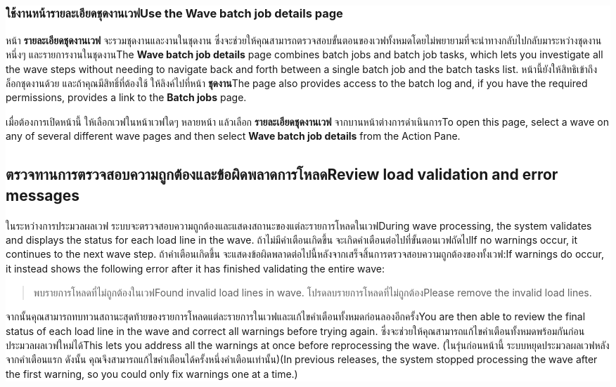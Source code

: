 ### <a name="use-the-wave-batch-job-details-page"></a><span data-ttu-id="929af-249">ใช้งานหน้ารายละเอียดชุดงานเวฟ</span><span class="sxs-lookup"><span data-stu-id="929af-249">Use the Wave batch job details page</span></span>

<span data-ttu-id="929af-250">หน้า **รายละเอียดชุดงานเวฟ** จะรวมชุดงานและงานในชุดงาน ซึ่งจะช่วยให้คุณสามารถตรวจสอบขั้นตอนของเวฟทั้งหมดโดยไม่พยายามที่จะนําทางกลับไปกลับมาระหว่างชุดงานหนึ่งๆ และรายการงานในชุดงาน</span><span class="sxs-lookup"><span data-stu-id="929af-250">The **Wave batch job details** page combines batch jobs and batch job tasks, which lets you investigate all the wave steps without needing to navigate back and forth between a single batch job and the batch tasks list.</span></span> <span data-ttu-id="929af-251">หน้านี้ยังให้สิทธิเข้าถึงล็อกชุดงานด้วย และถ้าคุณมีสิทธิ์ที่ต้องใช้ ให้ลิงค์ไปที่หน้า **ชุดงาน**</span><span class="sxs-lookup"><span data-stu-id="929af-251">The page also provides access to the batch log and, if you have the required permissions, provides a link to the **Batch jobs** page.</span></span>

<span data-ttu-id="929af-252">เมื่อต้องการเปิดหน้านี้ ให้เลือกเวฟในหน้าเวฟใดๆ หลายหน้า แล้วเลือก **รายละเอียดชุดงานเวฟ** จากบานหน้าต่างการดำเนินการ</span><span class="sxs-lookup"><span data-stu-id="929af-252">To open this page, select a wave on any of several different wave pages and then select **Wave batch job details** from the Action Pane.</span></span>

## <a name="review-load-validation-and-error-messages"></a><span data-ttu-id="929af-253">ตรวจทานการตรวจสอบความถูกต้องและข้อผิดพลาดการโหลด</span><span class="sxs-lookup"><span data-stu-id="929af-253">Review load validation and error messages</span></span>

<span data-ttu-id="929af-254">ในระหว่างการประมวลผลเวฟ ระบบจะตรวจสอบความถูกต้องและแสดงสถานะของแต่ละรายการโหลดในเวฟ</span><span class="sxs-lookup"><span data-stu-id="929af-254">During wave processing, the system validates and displays the status for each load line in the wave.</span></span> <span data-ttu-id="929af-255">ถ้าไม่มีคําเตือนเกิดขึ้น จะเกิดคําเตือนต่อไปที่ขั้นตอนเวฟถัดไป</span><span class="sxs-lookup"><span data-stu-id="929af-255">If no warnings occur, it continues to the next wave step.</span></span> <span data-ttu-id="929af-256">ถ้าคําเตือนเกิดขึ้น จะแสดงข้อผิดพลาดต่อไปนี้หลังจากเสร็จสิ้นการตรวจสอบความถูกต้องของทั้งเวฟ:</span><span class="sxs-lookup"><span data-stu-id="929af-256">If warnings do occur, it instead shows the following error after it has finished validating the entire wave:</span></span>

> <span data-ttu-id="929af-257">พบรายการโหลดที่ไม่ถูกต้องในเวฟ</span><span class="sxs-lookup"><span data-stu-id="929af-257">Found invalid load lines in wave.</span></span> <span data-ttu-id="929af-258">โปรดลบรายการโหลดที่ไม่ถูกต้อง</span><span class="sxs-lookup"><span data-stu-id="929af-258">Please remove the invalid load lines.</span></span>

<span data-ttu-id="929af-259">จากนั้นคุณสามารถทบทวนสถานะสุดท้ายของรายการโหลดแต่ละรายการในเวฟและแก้ไขคําเตือนทั้งหมดก่อนลองอีกครั้ง</span><span class="sxs-lookup"><span data-stu-id="929af-259">You are then able to review the final status of each load line in the wave and correct all warnings before trying again.</span></span> <span data-ttu-id="929af-260">ซึ่งจะช่วยให้คุณสามารถแก้ไขคําเตือนทั้งหมดพร้อมกันก่อนประมวลผลเวฟใหม่ได้</span><span class="sxs-lookup"><span data-stu-id="929af-260">This lets you address all the warnings at once before reprocessing the wave.</span></span> <span data-ttu-id="929af-261">(ในรุ่นก่อนหน้านี้ ระบบหยุดประมวลผลเวฟหลังจากคําเตือนแรก ดังนั้น คุณจึงสามารถแก้ไขคําเตือนได้ครั้งหนึ่งคําเตือนเท่านั้น)</span><span class="sxs-lookup"><span data-stu-id="929af-261">(In previous releases, the system stopped processing the wave after the first warning, so you could only fix warnings one at a time.)</span></span>
